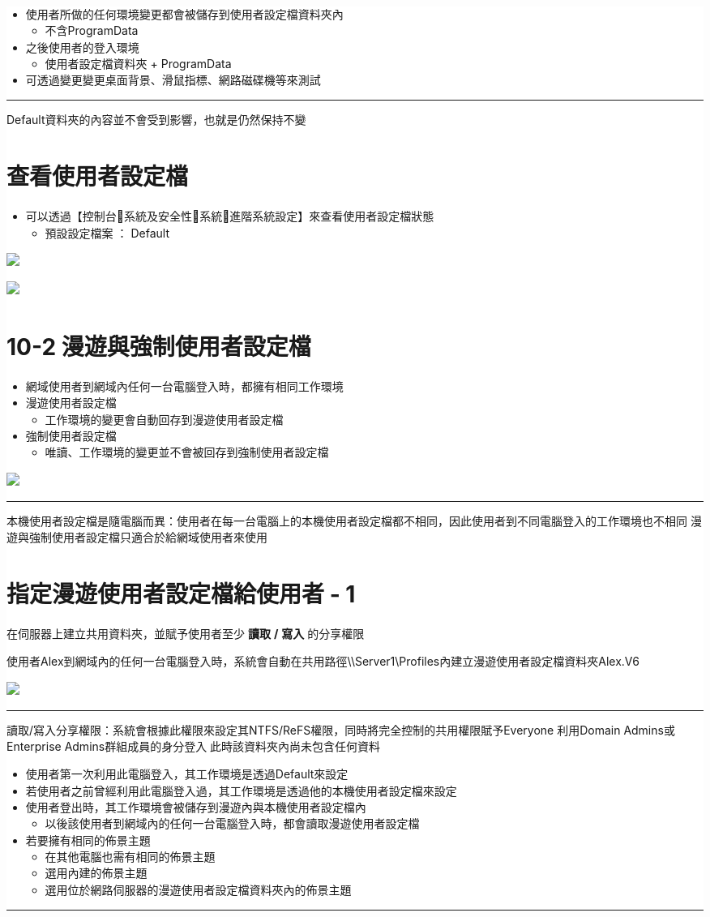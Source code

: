 * 使用者所做的任何環境變更都會被儲存到使用者設定檔資料夾內
  * 不含ProgramData
* 之後使用者的登入環境
  * 使用者設定檔資料夾 \+ ProgramData
* 可透過變更變更桌面背景、滑鼠指標、網路磁碟機等來測試

---

Default資料夾的內容並不會受到影響，也就是仍然保持不變

# 查看使用者設定檔

* 可以透過【控制台系統及安全性系統進階系統設定】來查看使用者設定檔狀態
  * 預設設定檔案 ： Default

![](WS2016%E7%B3%BB%E7%B5%B1%E5%BB%BA%E7%BD%AE%E5%AF%A6%E5%8B%99-CA237-Ch10-%E5%88%A9%E7%94%A8%E8%A8%AD%E5%AE%9A%E6%AA%94%E4%BE%86%E7%AE%A1%E7%90%86%E4%BD%BF%E7%94%A8%E8%80%85%E5%B7%A5%E4%BD%9C%E7%92%B0%E5%A2%83_3.png)

![](WS2016%E7%B3%BB%E7%B5%B1%E5%BB%BA%E7%BD%AE%E5%AF%A6%E5%8B%99-CA237-Ch10-%E5%88%A9%E7%94%A8%E8%A8%AD%E5%AE%9A%E6%AA%94%E4%BE%86%E7%AE%A1%E7%90%86%E4%BD%BF%E7%94%A8%E8%80%85%E5%B7%A5%E4%BD%9C%E7%92%B0%E5%A2%83_4.png)

# 10-2 漫遊與強制使用者設定檔

* 網域使用者到網域內任何一台電腦登入時，都擁有相同工作環境
* 漫遊使用者設定檔
  * 工作環境的變更會自動回存到漫遊使用者設定檔
* 強制使用者設定檔
  * 唯讀、工作環境的變更並不會被回存到強制使用者設定檔

![](WS2016%E7%B3%BB%E7%B5%B1%E5%BB%BA%E7%BD%AE%E5%AF%A6%E5%8B%99-CA237-Ch10-%E5%88%A9%E7%94%A8%E8%A8%AD%E5%AE%9A%E6%AA%94%E4%BE%86%E7%AE%A1%E7%90%86%E4%BD%BF%E7%94%A8%E8%80%85%E5%B7%A5%E4%BD%9C%E7%92%B0%E5%A2%83_5.png)

---

本機使用者設定檔是隨電腦而異：使用者在每一台電腦上的本機使用者設定檔都不相同，因此使用者到不同電腦登入的工作環境也不相同
漫遊與強制使用者設定檔只適合於給網域使用者來使用

# 指定漫遊使用者設定檔給使用者 - 1

在伺服器上建立共用資料夾，並賦予使用者至少 __讀取__  __/__  __寫入__ 的分享權限

使用者Alex到網域內的任何一台電腦登入時，系統會自動在共用路徑\\\\Server1\\Profiles內建立漫遊使用者設定檔資料夾Alex\.V6

![](WS2016%E7%B3%BB%E7%B5%B1%E5%BB%BA%E7%BD%AE%E5%AF%A6%E5%8B%99-CA237-Ch10-%E5%88%A9%E7%94%A8%E8%A8%AD%E5%AE%9A%E6%AA%94%E4%BE%86%E7%AE%A1%E7%90%86%E4%BD%BF%E7%94%A8%E8%80%85%E5%B7%A5%E4%BD%9C%E7%92%B0%E5%A2%83_6.png)

---

讀取/寫入分享權限：系統會根據此權限來設定其NTFS/ReFS權限，同時將完全控制的共用權限賦予Everyone
利用Domain Admins或Enterprise Admins群組成員的身分登入
此時該資料夾內尚未包含任何資料

* 使用者第一次利用此電腦登入，其工作環境是透過Default來設定
* 若使用者之前曾經利用此電腦登入過，其工作環境是透過他的本機使用者設定檔來設定
* 使用者登出時，其工作環境會被儲存到漫遊內與本機使用者設定檔內
  * 以後該使用者到網域內的任何一台電腦登入時，都會讀取漫遊使用者設定檔
* 若要擁有相同的佈景主題
  * 在其他電腦也需有相同的佈景主題
  * 選用內建的佈景主題
  * 選用位於網路伺服器的漫遊使用者設定檔資料夾內的佈景主題

---